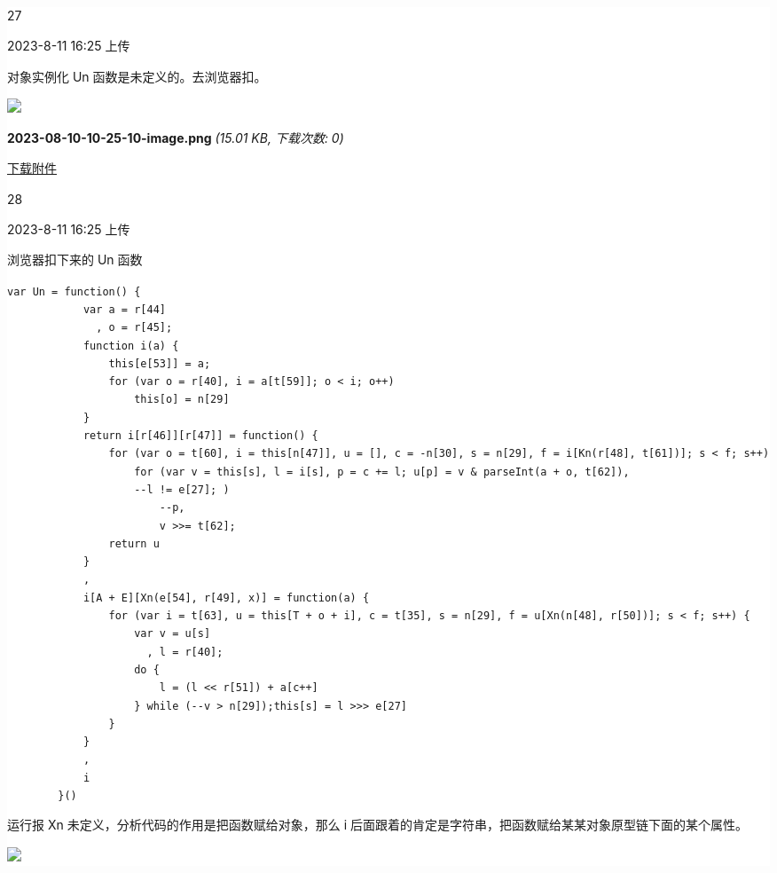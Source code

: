 27

2023-8-11 16:25 上传

对象实例化 Un 函数是未定义的。去浏览器扣。

![](https://attach.52pojie.cn/forum/202308/11/162523dgnkz7qggemqqvnv.png)

**2023-08-10-10-25-10-image.png** _(15.01 KB, 下载次数: 0)_

[下载附件](forum.php?mod=attachment&aid=MjYzNDg1N3xlMTUxNDlhMHwxNjkyMjUxNzAzfDB8MTgyMDA1OQ%3D%3D&nothumb=yes)

28

2023-8-11 16:25 上传

浏览器扣下来的 Un 函数

```
var Un = function() {
            var a = r[44]
              , o = r[45];
            function i(a) {
                this[e[53]] = a;
                for (var o = r[40], i = a[t[59]]; o < i; o++)
                    this[o] = n[29]
            }
            return i[r[46]][r[47]] = function() {
                for (var o = t[60], i = this[n[47]], u = [], c = -n[30], s = n[29], f = i[Kn(r[48], t[61])]; s < f; s++)
                    for (var v = this[s], l = i[s], p = c += l; u[p] = v & parseInt(a + o, t[62]),
                    --l != e[27]; )
                        --p,
                        v >>= t[62];
                return u
            }
            ,
            i[A + E][Xn(e[54], r[49], x)] = function(a) {
                for (var i = t[63], u = this[T + o + i], c = t[35], s = n[29], f = u[Xn(n[48], r[50])]; s < f; s++) {
                    var v = u[s]
                      , l = r[40];
                    do {
                        l = (l << r[51]) + a[c++]
                    } while (--v > n[29]);this[s] = l >>> e[27]
                }
            }
            ,
            i
        }()
```

运行报 Xn 未定义，分析代码的作用是把函数赋给对象，那么 i 后面跟着的肯定是字符串，把函数赋给某某对象原型链下面的某个属性。

![](https://attach.52pojie.cn/forum/202308/11/162547emeuepjpegvmhxbj.png)

